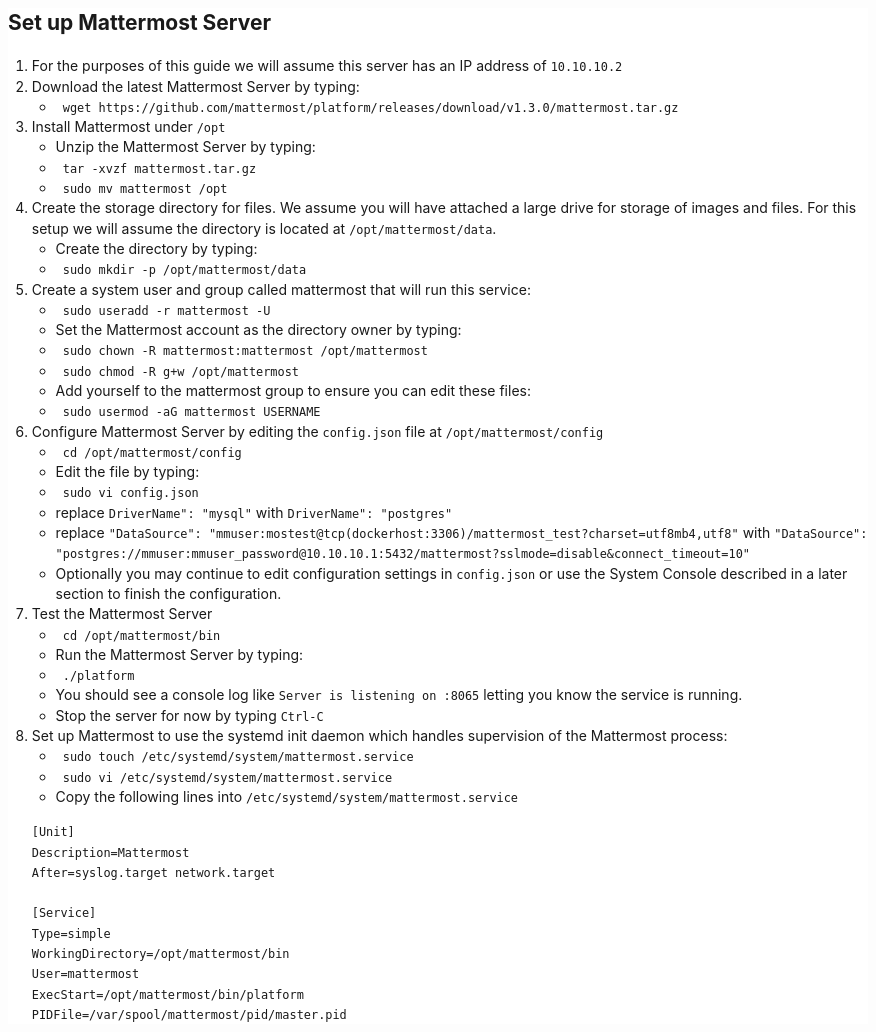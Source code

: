
## Set up Mattermost Server
1. For the purposes of this guide we will assume this server has an IP address of `10.10.10.2`
1. Download the latest Mattermost Server by typing:
    * ``` wget https://github.com/mattermost/platform/releases/download/v1.3.0/mattermost.tar.gz```
1. Install Mattermost under `/opt`
    * Unzip the Mattermost Server by typing:
    * ``` tar -xvzf mattermost.tar.gz```
    * ``` sudo mv mattermost /opt```
1. Create the storage directory for files.  We assume you will have attached a large drive for storage of images and files.  For this setup we will assume the directory is located at `/opt/mattermost/data`.
    * Create the directory by typing:
    * ``` sudo mkdir -p /opt/mattermost/data```
1. Create a system user and group called mattermost that will run this service:
    * ``` sudo useradd -r mattermost -U```
    * Set the Mattermost account as the directory owner by typing:
    * ``` sudo chown -R mattermost:mattermost /opt/mattermost```
    * ``` sudo chmod -R g+w /opt/mattermost```
    * Add yourself to the mattermost group to ensure you can edit these files:
    * ``` sudo usermod -aG mattermost USERNAME```
1. Configure Mattermost Server by editing the `config.json` file at `/opt/mattermost/config`
    * ``` cd /opt/mattermost/config```
    * Edit the file by typing:
    * ``` sudo vi config.json```
    * replace `DriverName": "mysql"` with `DriverName": "postgres"`
    * replace `"DataSource": "mmuser:mostest@tcp(dockerhost:3306)/mattermost_test?charset=utf8mb4,utf8"` with `"DataSource": "postgres://mmuser:mmuser_password@10.10.10.1:5432/mattermost?sslmode=disable&connect_timeout=10"`
    * Optionally you may continue to edit configuration settings in `config.json` or use the System Console described in a later section to finish the configuration.
1. Test the Mattermost Server
    * ``` cd /opt/mattermost/bin```
    * Run the Mattermost Server by typing:
    * ``` ./platform```
    * You should see a console log like `Server is listening on :8065` letting you know the service is running.
    * Stop the server for now by typing `Ctrl-C`
1. Set up Mattermost to use the systemd init daemon which handles supervision of the Mattermost process:
    * ``` sudo touch /etc/systemd/system/mattermost.service``` 
    * ``` sudo vi /etc/systemd/system/mattermost.service```
    * Copy the following lines into `/etc/systemd/system/mattermost.service`
    ```
    [Unit]
    Description=Mattermost
    After=syslog.target network.target

    [Service]
    Type=simple
    WorkingDirectory=/opt/mattermost/bin
    User=mattermost
    ExecStart=/opt/mattermost/bin/platform
    PIDFile=/var/spool/mattermost/pid/master.pid
